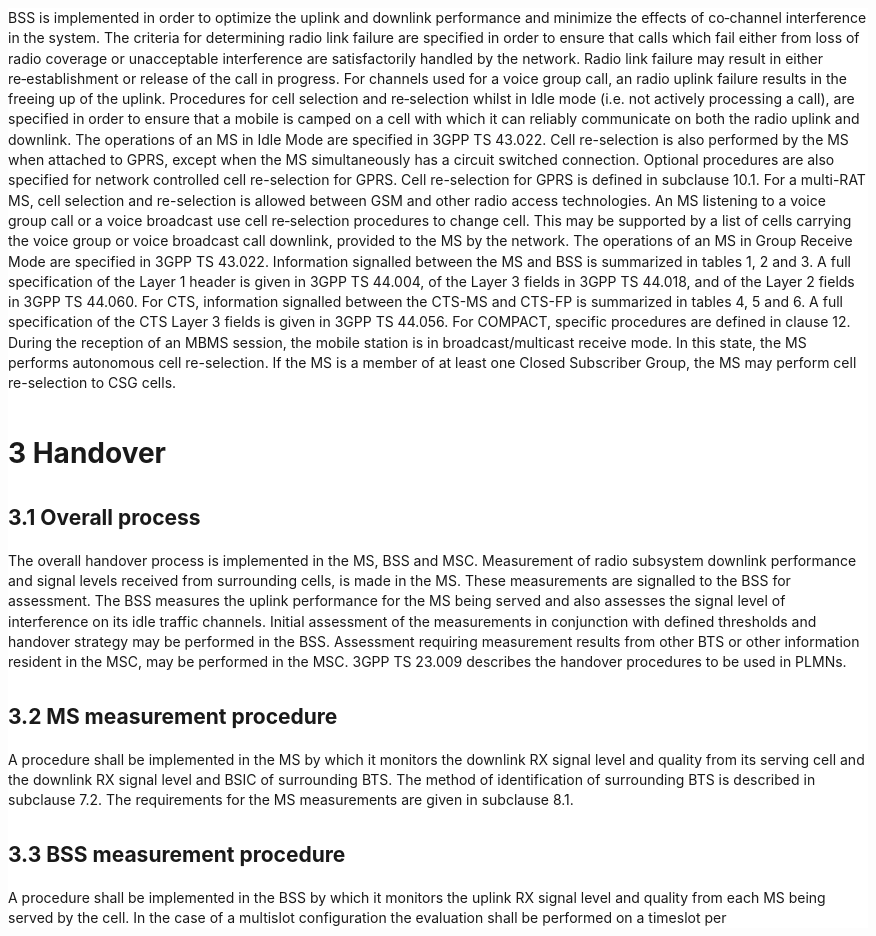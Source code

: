 BSS is implemented in order to optimize the uplink and downlink performance
and minimize the effects of co‑channel interference in the system.
The criteria for determining radio link failure are specified in order to
ensure that calls which fail either from loss of radio coverage or
unacceptable interference are satisfactorily handled by the network. Radio
link failure may result in either re‑establishment or release of the call in
progress. For channels used for a voice group call, an radio uplink failure
results in the freeing up of the uplink.
Procedures for cell selection and re‑selection whilst in Idle mode (i.e. not
actively processing a call), are specified in order to ensure that a mobile is
camped on a cell with which it can reliably communicate on both the radio
uplink and downlink. The operations of an MS in Idle Mode are specified in
3GPP TS 43.022.
Cell re-selection is also performed by the MS when attached to GPRS, except
when the MS simultaneously has a circuit switched connection. Optional
procedures are also specified for network controlled cell re-selection for
GPRS. Cell re-selection for GPRS is defined in subclause 10.1.
For a multi-RAT MS, cell selection and re-selection is allowed between GSM and
other radio access technologies.
An MS listening to a voice group call or a voice broadcast use cell
re‑selection procedures to change cell. This may be supported by a list of
cells carrying the voice group or voice broadcast call downlink, provided to
the MS by the network. The operations of an MS in Group Receive Mode are
specified in 3GPP TS 43.022.
Information signalled between the MS and BSS is summarized in tables 1, 2 and
3. A full specification of the Layer 1 header is given in 3GPP TS 44.004, of
the Layer 3 fields in 3GPP TS 44.018, and of the Layer 2 fields in 3GPP TS
44.060.
For CTS, information signalled between the CTS-MS and CTS-FP is summarized in
tables 4, 5 and 6. A full specification of the CTS Layer 3 fields is given in
3GPP TS 44.056.
For COMPACT, specific procedures are defined in clause 12.
During the reception of an MBMS session, the mobile station is in
broadcast/multicast receive mode. In this state, the MS performs autonomous
cell re-selection.
If the MS is a member of at least one Closed Subscriber Group, the MS may
perform cell re-selection to CSG cells.
# 3 Handover
## 3.1 Overall process
The overall handover process is implemented in the MS, BSS and MSC.
Measurement of radio subsystem downlink performance and signal levels received
from surrounding cells, is made in the MS. These measurements are signalled to
the BSS for assessment. The BSS measures the uplink performance for the MS
being served and also assesses the signal level of interference on its idle
traffic channels. Initial assessment of the measurements in conjunction with
defined thresholds and handover strategy may be performed in the BSS.
Assessment requiring measurement results from other BTS or other information
resident in the MSC, may be performed in the MSC.
3GPP TS 23.009 describes the handover procedures to be used in PLMNs.
## 3.2 MS measurement procedure
A procedure shall be implemented in the MS by which it monitors the downlink
RX signal level and quality from its serving cell and the downlink RX signal
level and BSIC of surrounding BTS. The method of identification of surrounding
BTS is described in subclause 7.2. The requirements for the MS measurements
are given in subclause 8.1.
## 3.3 BSS measurement procedure
A procedure shall be implemented in the BSS by which it monitors the uplink RX
signal level and quality from each MS being served by the cell. In the case of
a multislot configuration the evaluation shall be performed on a timeslot per